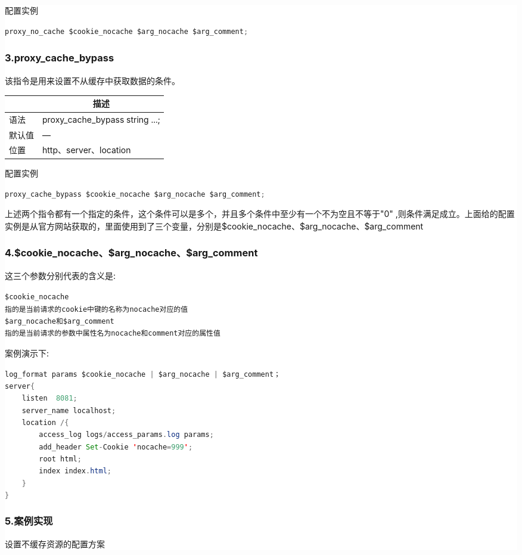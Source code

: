 配置实例

```java
proxy_no_cache $cookie_nocache $arg_nocache $arg_comment;
```

### 3.proxy_cache_bypass

该指令是用来设置不从缓存中获取数据的条件。

|     | 描述                             |
|-----|--------------------------------|
| 语法  | proxy_cache_bypass string ...; |
| 默认值 | —                              |
| 位置  | http、server、location           |

配置实例

```java
proxy_cache_bypass $cookie_nocache $arg_nocache $arg_comment;
```

上述两个指令都有一个指定的条件，这个条件可以是多个，并且多个条件中至少有一个不为空且不等于"0"
,则条件满足成立。上面给的配置实例是从官方网站获取的，里面使用到了三个变量，分别是\$cookie_nocache、\$arg_nocache、\$arg_comment

### 4.$cookie_nocache、\$arg_nocache、\$arg_comment

这三个参数分别代表的含义是:

```java
$cookie_nocache
指的是当前请求的cookie中键的名称为nocache对应的值
$arg_nocache和$arg_comment
指的是当前请求的参数中属性名为nocache和comment对应的属性值
```

案例演示下:

```java
log_format params $cookie_nocache | $arg_nocache | $arg_comment；
server{
	listen	8081;
	server_name localhost;
	location /{
		access_log logs/access_params.log params;
		add_header Set-Cookie 'nocache=999';
		root html;
		index index.html;
	}
}
```

### 5.案例实现

设置不缓存资源的配置方案
